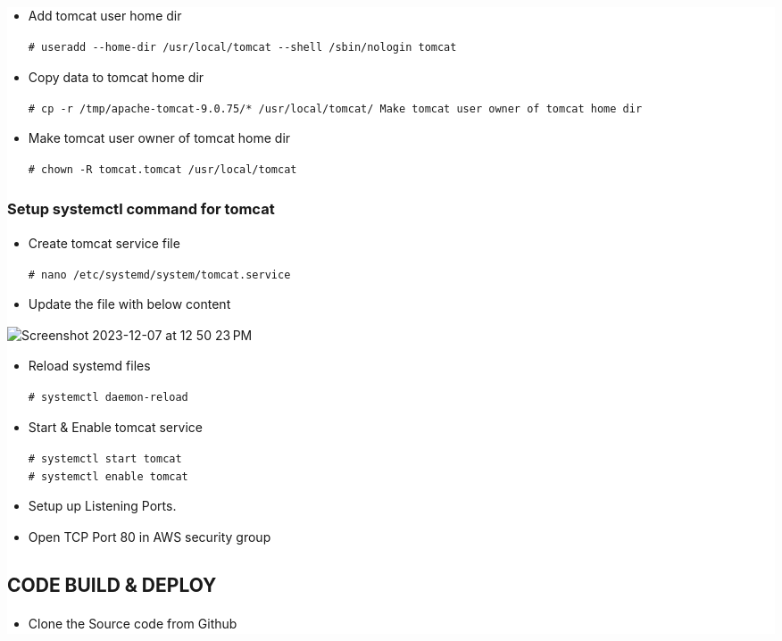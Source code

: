 - Add tomcat user home dir

      # useradd --home-dir /usr/local/tomcat --shell /sbin/nologin tomcat

- Copy data to tomcat home dir

      # cp -r /tmp/apache-tomcat-9.0.75/* /usr/local/tomcat/ Make tomcat user owner of tomcat home dir


- Make tomcat user owner of tomcat home dir

      # chown -R tomcat.tomcat /usr/local/tomcat


### Setup systemctl command for tomcat

- Create tomcat service file

      # nano /etc/systemd/system/tomcat.service

- Update the file with below content

<img width="523" alt="Screenshot 2023-12-07 at 12 50 23 PM" src="https://github.com/travdevops/v-projects/assets/137777644/093f6fc0-7fdd-413b-bd6f-4620907ab4f7">



- Reload systemd files

      # systemctl daemon-reload

- Start & Enable tomcat service

      # systemctl start tomcat
      # systemctl enable tomcat

  
- Setup up Listening Ports. 

- Open TCP Port 80 in AWS security group 



## CODE BUILD & DEPLOY



- Clone the Source code from Github
